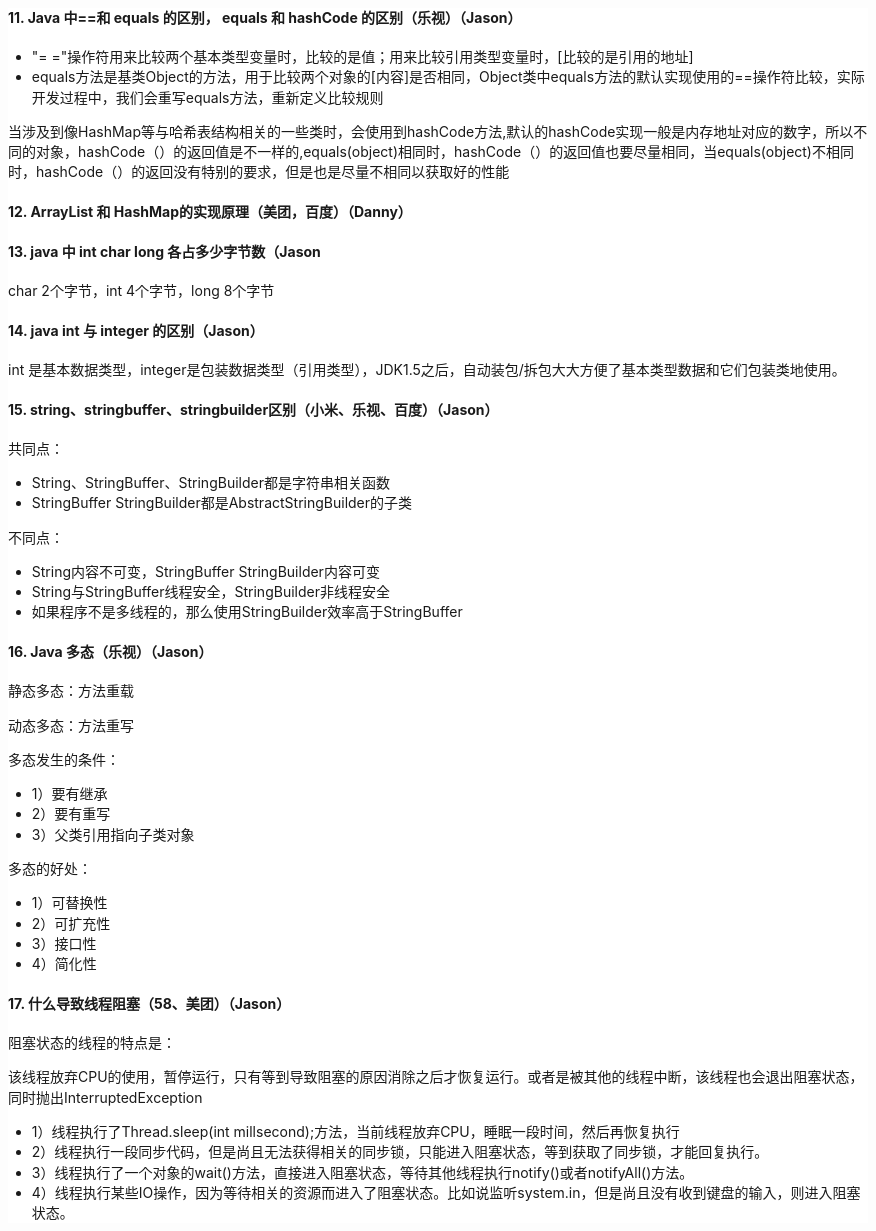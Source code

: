 #### 11. Java 中==和 equals 的区别， equals 和 hashCode 的区别（乐视）（Jason）
- "= ="操作符用来比较两个基本类型变量时，比较的是值；用来比较引用类型变量时，[比较的是引用的地址]
- equals方法是基类Object的方法，用于比较两个对象的[内容]是否相同，Object类中equals方法的默认实现使用的==操作符比较，实际开发过程中，我们会重写equals方法，重新定义比较规则

当涉及到像HashMap等与哈希表结构相关的一些类时，会使用到hashCode方法,默认的hashCode实现一般是内存地址对应的数字，所以不同的对象，hashCode（）的返回值是不一样的,equals(object)相同时，hashCode（）的返回值也要尽量相同，当equals(object)不相同时，hashCode（）的返回没有特别的要求，但是也是尽量不相同以获取好的性能



#### 12. ArrayList 和 HashMap的实现原理（美团，百度）（Danny）

#### 13. java 中 int char long 各占多少字节数（Jason
char 2个字节，int 4个字节，long 8个字节

#### 14. java int 与 integer 的区别（Jason）
int 是基本数据类型，integer是包装数据类型（引用类型），JDK1.5之后，自动装包/拆包大大方便了基本类型数据和它们包装类地使用。

#### 15. string、stringbuffer、stringbuilder区别（小米、乐视、百度）（Jason）
共同点：

- String、StringBuffer、StringBuilder都是字符串相关函数
- StringBuffer StringBuilder都是AbstractStringBuilder的子类

不同点：
- String内容不可变，StringBuffer StringBuilder内容可变
- String与StringBuffer线程安全，StringBuilder非线程安全
- 如果程序不是多线程的，那么使用StringBuilder效率高于StringBuffer


#### 16. Java 多态（乐视）（Jason）
静态多态：方法重载

动态多态：方法重写

多态发生的条件：
- 1）要有继承
- 2）要有重写
- 3）父类引用指向子类对象

多态的好处：
- 1）可替换性
- 2）可扩充性
- 3）接口性
- 4）简化性


#### 17. 什么导致线程阻塞（58、美团）（Jason）

阻塞状态的线程的特点是：

该线程放弃CPU的使用，暂停运行，只有等到导致阻塞的原因消除之后才恢复运行。或者是被其他的线程中断，该线程也会退出阻塞状态，同时抛出InterruptedException
- 1）线程执行了Thread.sleep(int millsecond);方法，当前线程放弃CPU，睡眠一段时间，然后再恢复执行
- 2）线程执行一段同步代码，但是尚且无法获得相关的同步锁，只能进入阻塞状态，等到获取了同步锁，才能回复执行。
- 3）线程执行了一个对象的wait()方法，直接进入阻塞状态，等待其他线程执行notify()或者notifyAll()方法。
- 4）线程执行某些IO操作，因为等待相关的资源而进入了阻塞状态。比如说监听system.in，但是尚且没有收到键盘的输入，则进入阻塞状态。
